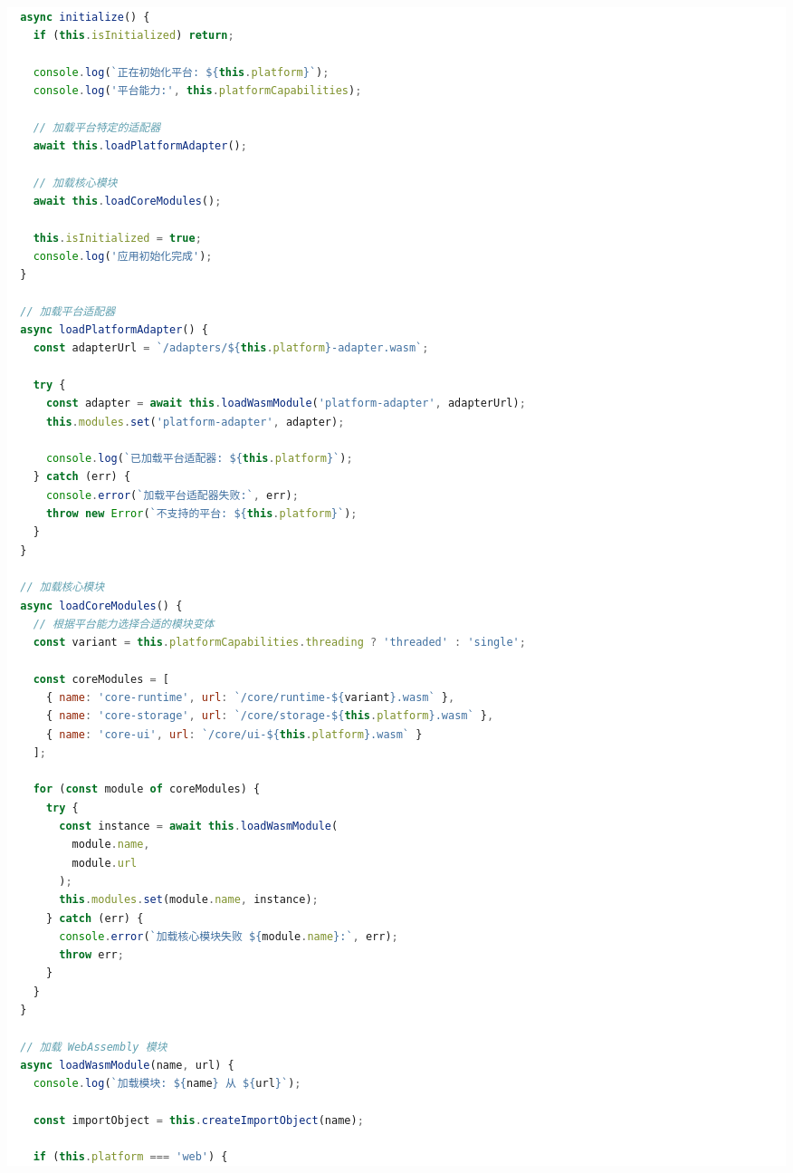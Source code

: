 ```javascript
  async initialize() {
    if (this.isInitialized) return;
  
    console.log(`正在初始化平台: ${this.platform}`);
    console.log('平台能力:', this.platformCapabilities);
  
    // 加载平台特定的适配器
    await this.loadPlatformAdapter();
  
    // 加载核心模块
    await this.loadCoreModules();
  
    this.isInitialized = true;
    console.log('应用初始化完成');
  }
  
  // 加载平台适配器
  async loadPlatformAdapter() {
    const adapterUrl = `/adapters/${this.platform}-adapter.wasm`;
  
    try {
      const adapter = await this.loadWasmModule('platform-adapter', adapterUrl);
      this.modules.set('platform-adapter', adapter);
  
      console.log(`已加载平台适配器: ${this.platform}`);
    } catch (err) {
      console.error(`加载平台适配器失败:`, err);
      throw new Error(`不支持的平台: ${this.platform}`);
    }
  }
  
  // 加载核心模块
  async loadCoreModules() {
    // 根据平台能力选择合适的模块变体
    const variant = this.platformCapabilities.threading ? 'threaded' : 'single';
  
    const coreModules = [
      { name: 'core-runtime', url: `/core/runtime-${variant}.wasm` },
      { name: 'core-storage', url: `/core/storage-${this.platform}.wasm` },
      { name: 'core-ui', url: `/core/ui-${this.platform}.wasm` }
    ];
  
    for (const module of coreModules) {
      try {
        const instance = await this.loadWasmModule(
          module.name,
          module.url
        );
        this.modules.set(module.name, instance);
      } catch (err) {
        console.error(`加载核心模块失败 ${module.name}:`, err);
        throw err;
      }
    }
  }
  
  // 加载 WebAssembly 模块
  async loadWasmModule(name, url) {
    console.log(`加载模块: ${name} 从 ${url}`);
  
    const importObject = this.createImportObject(name);
  
    if (this.platform === 'web') {
```